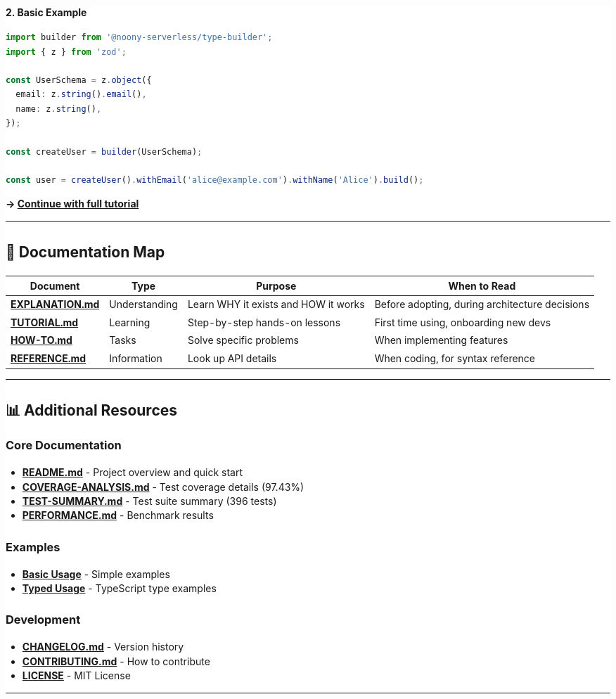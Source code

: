 **2. Basic Example**

```typescript
import builder from '@noony-serverless/type-builder';
import { z } from 'zod';

const UserSchema = z.object({
  email: z.string().email(),
  name: z.string(),
});

const createUser = builder(UserSchema);

const user = createUser().withEmail('alice@example.com').withName('Alice').build();
```

**→ [Continue with full tutorial](./TUTORIAL.md)**

---

## 📖 Documentation Map

| Document                               | Type          | Purpose                              | When to Read                                   |
| -------------------------------------- | ------------- | ------------------------------------ | ---------------------------------------------- |
| **[EXPLANATION.md](./EXPLANATION.md)** | Understanding | Learn WHY it exists and HOW it works | Before adopting, during architecture decisions |
| **[TUTORIAL.md](./TUTORIAL.md)**       | Learning      | Step-by-step hands-on lessons        | First time using, onboarding new devs          |
| **[HOW-TO.md](./HOW-TO.md)**           | Tasks         | Solve specific problems              | When implementing features                     |
| **[REFERENCE.md](./REFERENCE.md)**     | Information   | Look up API details                  | When coding, for syntax reference              |

---

## 📊 Additional Resources

### Core Documentation

- **[README.md](../README.md)** - Project overview and quick start
- **[COVERAGE-ANALYSIS.md](../COVERAGE-ANALYSIS.md)** - Test coverage details (97.43%)
- **[TEST-SUMMARY.md](../TEST-SUMMARY.md)** - Test suite summary (396 tests)
- **[PERFORMANCE.md](../PERFORMANCE.md)** - Benchmark results

### Examples

- **[Basic Usage](../src/examples/basic-usage.ts)** - Simple examples
- **[Typed Usage](../src/examples/typed-usage.ts)** - TypeScript type examples

### Development

- **[CHANGELOG.md](../CHANGELOG.md)** - Version history
- **[CONTRIBUTING.md](../CONTRIBUTING.md)** - How to contribute
- **[LICENSE](../LICENSE)** - MIT License

---